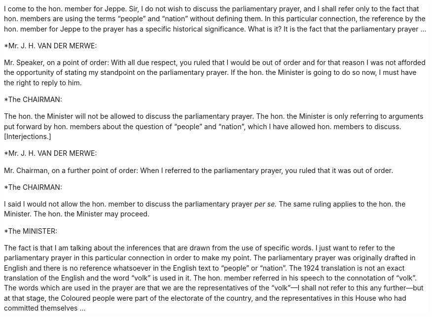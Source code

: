 <p>I come to the hon. member for Jeppe. Sir, I do not wish to discuss the parliamentary prayer, and I shall refer only to the fact that hon. members are using the terms &#x201C;people&#x201D; and &#x201C;nation&#x201D; without defining them. In this particular connection, the reference by the hon. member for Jeppe to the prayer has a specific historical significance. What is it? It is the fact that the parliamentary prayer &#x2026;</p>

</speech>

<speech by="#van_der_merwe">

<from>*Mr. <person refersTo="hansard_za">J. H. VAN DER MERWE</person>:</from>

<p>Mr. Speaker, on a point of order: With all due respect, you ruled that I would be out of order and for that reason I was not afforded the opportunity of stating my standpoint on the parliamentary prayer. If the hon. the Minister is going to do so now, I must have the right to reply to him.</p>

</speech>

<speech by="#chairman">

<from>*The <person refersTo="hansard_za">CHAIRMAN</person>:</from>

<p>The hon. the Minister will not be allowed to discuss the parliamentary prayer. The hon. the Minister is only referring to arguments put forward by hon. members about the question of &#x201C;people&#x201D; and &#x201C;nation&#x201D;, which I have allowed hon. members to discuss. [Interjections.]</p>

</speech>

<speech by="#van_der_merwe">

<from>*Mr. <person refersTo="hansard_za">J. H. VAN DER MERWE</person>:</from>

<p>Mr. Chairman, on a further point of order: When I referred to the parliamentary prayer, you ruled that it was out of order.</p>

</speech>

<speech by="#chairman">

<from>*The <person refersTo="hansard_za">CHAIRMAN</person>:</from>

<p>I said I would not allow the hon. member to discuss the parliamentary prayer <i>per se.</i> The same ruling applies to the hon. the Minister. The hon. the Minister may proceed.</p>

</speech>

<speech by="#minister">

<from>*The <person refersTo="hansard_za">MINISTER</person>:</from>

<p>The fact is that I am talking about the inferences that are drawn from the use of specific words. I just want to refer to the parliamentary prayer in this particular <span class="col_12215-12216" refersTo="page_0996"/>connection in order to make my point. The parliamentary prayer was originally drafted in English and there is no reference whatsoever in the English text to &#x201C;people&#x201D; or &#x201C;nation&#x201D;. The 1924 translation is not an exact translation of the English and the word &#x201C;volk&#x201D; is used in it. The hon. member referred in his speech to the connotation of &#x201C;volk&#x201D;. The words which are used in the prayer are that we are the representatives of the &#x201C;volk&#x201D;&#x2014;I shall not refer to this any further&#x2014;but at that stage, the Coloured people were part of the electorate of the country, and the representatives in this House who had committed themselves &#x2026;</p>

